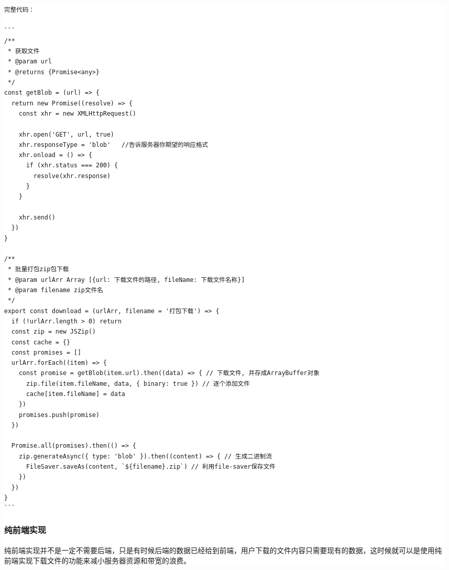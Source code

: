     完整代码：

    ```
    /**
     * 获取文件
     * @param url
     * @returns {Promise<any>}
     */
    const getBlob = (url) => {
      return new Promise((resolve) => {
        const xhr = new XMLHttpRequest()
    
        xhr.open('GET', url, true)
        xhr.responseType = 'blob'   //告诉服务器你期望的响应格式
        xhr.onload = () => {
          if (xhr.status === 200) {
            resolve(xhr.response)
          }
        }
    
        xhr.send()
      })
    }
    
    /**
     * 批量打包zip包下载
     * @param urlArr Array [{url: 下载文件的路径, fileName: 下载文件名称}]
     * @param filename zip文件名
     */
    export const download = (urlArr, filename = '打包下载') => {
      if (!urlArr.length > 0) return
      const zip = new JSZip()
      const cache = {}
      const promises = []
      urlArr.forEach((item) => {
        const promise = getBlob(item.url).then((data) => { // 下载文件, 并存成ArrayBuffer对象
          zip.file(item.fileName, data, { binary: true }) // 逐个添加文件
          cache[item.fileName] = data
        })
        promises.push(promise)
      })
    
      Promise.all(promises).then(() => {
        zip.generateAsync({ type: 'blob' }).then((content) => { // 生成二进制流
          FileSaver.saveAs(content, `${filename}.zip`) // 利用file-saver保存文件
        })
      })
    }
    ```

### 纯前端实现

纯前端实现并不是一定不需要后端，只是有时候后端的数据已经给到前端，用户下载的文件内容只需要现有的数据，这时候就可以是使用纯前端实现下载文件的功能来减小服务器资源和带宽的浪费。
